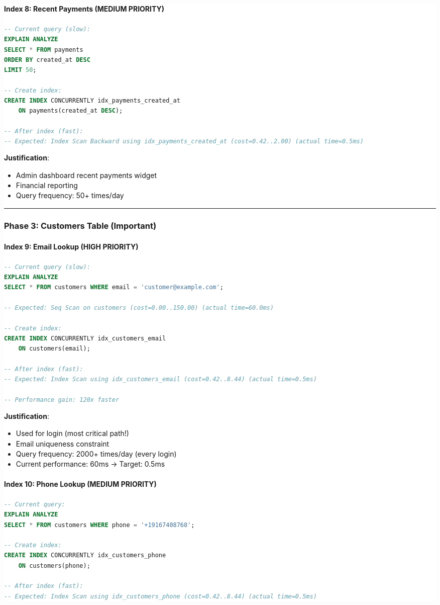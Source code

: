 #### Index 8: Recent Payments (MEDIUM PRIORITY)
```sql
-- Current query (slow):
EXPLAIN ANALYZE
SELECT * FROM payments 
ORDER BY created_at DESC 
LIMIT 50;

-- Create index:
CREATE INDEX CONCURRENTLY idx_payments_created_at 
    ON payments(created_at DESC);

-- After index (fast):
-- Expected: Index Scan Backward using idx_payments_created_at (cost=0.42..2.00) (actual time=0.5ms)
```

**Justification**:
- Admin dashboard recent payments widget
- Financial reporting
- Query frequency: 50+ times/day

---

### Phase 3: Customers Table (Important)

#### Index 9: Email Lookup (HIGH PRIORITY)
```sql
-- Current query (slow):
EXPLAIN ANALYZE
SELECT * FROM customers WHERE email = 'customer@example.com';

-- Expected: Seq Scan on customers (cost=0.00..150.00) (actual time=60.0ms)

-- Create index:
CREATE INDEX CONCURRENTLY idx_customers_email 
    ON customers(email);

-- After index (fast):
-- Expected: Index Scan using idx_customers_email (cost=0.42..8.44) (actual time=0.5ms)

-- Performance gain: 120x faster
```

**Justification**:
- Used for login (most critical path!)
- Email uniqueness constraint
- Query frequency: 2000+ times/day (every login)
- Current performance: 60ms → Target: 0.5ms

#### Index 10: Phone Lookup (MEDIUM PRIORITY)
```sql
-- Current query:
EXPLAIN ANALYZE
SELECT * FROM customers WHERE phone = '+19167408768';

-- Create index:
CREATE INDEX CONCURRENTLY idx_customers_phone 
    ON customers(phone);

-- After index (fast):
-- Expected: Index Scan using idx_customers_phone (cost=0.42..8.44) (actual time=0.5ms)
```
